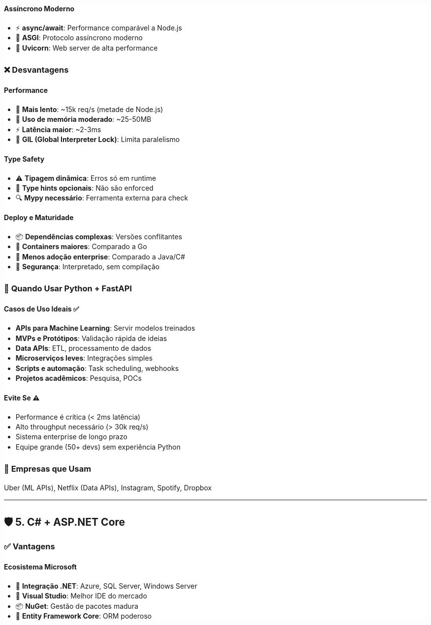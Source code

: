 #### **Assíncrono Moderno**
- ⚡ **async/await**: Performance comparável a Node.js
- 🔄 **ASGI**: Protocolo assíncrono moderno
- 🚀 **Uvicorn**: Web server de alta performance

### ❌ **Desvantagens**

#### **Performance**
- 🐌 **Mais lento**: ~15k req/s (metade de Node.js)
- 💾 **Uso de memória moderado**: ~25-50MB
- ⚡ **Latência maior**: ~2-3ms
- 🔢 **GIL (Global Interpreter Lock)**: Limita paralelismo

#### **Type Safety**
- ⚠️ **Tipagem dinâmica**: Erros só em runtime
- 🐛 **Type hints opcionais**: Não são enforced
- 🔍 **Mypy necessário**: Ferramenta externa para check

#### **Deploy e Maturidade**
- 📦 **Dependências complexas**: Versões conflitantes
- 🐳 **Containers maiores**: Comparado a Go
- 🏢 **Menos adoção enterprise**: Comparado a Java/C#
- 🔐 **Segurança**: Interpretado, sem compilação

### 🎯 **Quando Usar Python + FastAPI**

#### **Casos de Uso Ideais** ✅
- **APIs para Machine Learning**: Servir modelos treinados
- **MVPs e Protótipos**: Validação rápida de ideias
- **Data APIs**: ETL, processamento de dados
- **Microserviços leves**: Integrações simples
- **Scripts e automação**: Task scheduling, webhooks
- **Projetos acadêmicos**: Pesquisa, POCs

#### **Evite Se** ⚠️
- Performance é crítica (< 2ms latência)
- Alto throughput necessário (> 30k req/s)
- Sistema enterprise de longo prazo
- Equipe grande (50+ devs) sem experiência Python

### 💼 **Empresas que Usam**
Uber (ML APIs), Netflix (Data APIs), Instagram, Spotify, Dropbox

---

## 🛡️ 5. C# + ASP.NET Core

### ✅ **Vantagens**

#### **Ecosistema Microsoft**
- 🏢 **Integração .NET**: Azure, SQL Server, Windows Server
- 🔧 **Visual Studio**: Melhor IDE do mercado
- 📦 **NuGet**: Gestão de pacotes madura
- 🎯 **Entity Framework Core**: ORM poderoso
